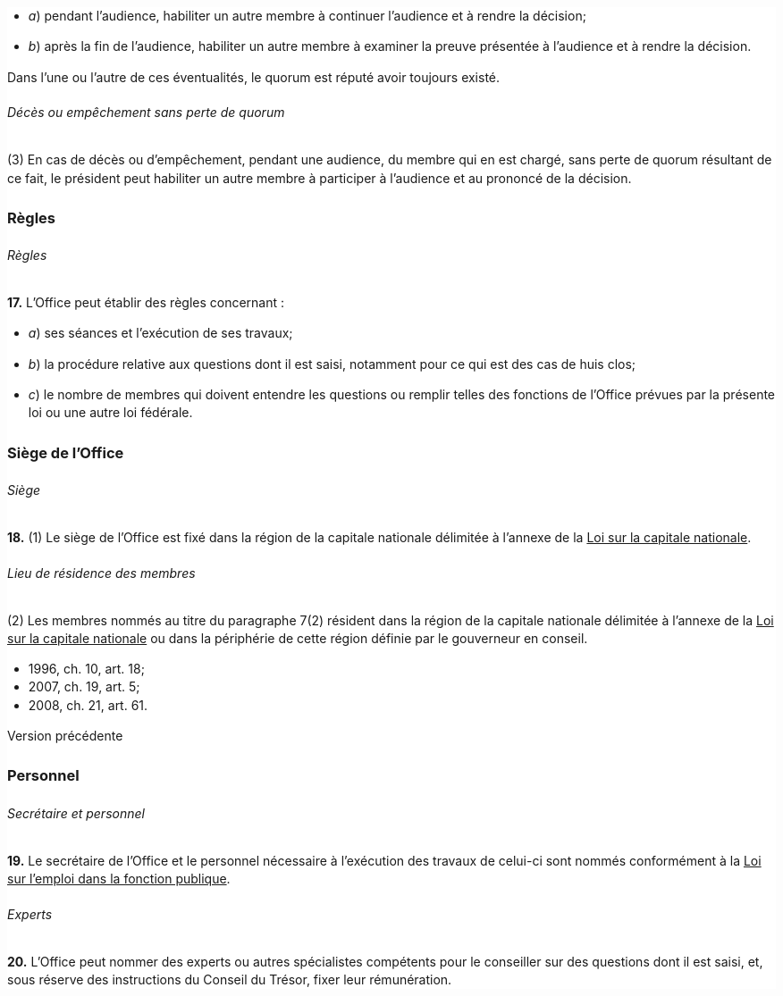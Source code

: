   * _a_) pendant l’audience, habiliter un autre membre à continuer l’audience et à rendre la décision;

  * _b_) après la fin de l’audience, habiliter un autre membre à examiner la preuve présentée à l’audience et à rendre la décision.

Dans l’une ou l’autre de ces éventualités, le quorum est réputé avoir toujours existé.

###### Décès ou empêchement sans perte de quorum

(3) En cas de décès ou d’empêchement, pendant une audience, du membre qui en est chargé, sans perte de quorum résultant de ce fait, le président peut habiliter un autre membre à participer à l’audience et au prononcé de la décision.

### Règles

###### Règles

**17.** L’Office peut établir des règles concernant :

  * _a_) ses séances et l’exécution de ses travaux;

  * _b_) la procédure relative aux questions dont il est saisi, notamment pour ce qui est des cas de huis clos;

  * _c_) le nombre de membres qui doivent entendre les questions ou remplir telles des fonctions de l’Office prévues par la présente loi ou une autre loi fédérale.

### Siège de l’Office

###### Siège

**18.** (1) Le siège de l’Office est fixé dans la région de la capitale nationale délimitée à l’annexe de la [Loi sur la capitale nationale](/canada/fra/lois/N/N-4.md).

###### Lieu de résidence des membres

(2) Les membres nommés au titre du paragraphe 7(2) résident dans la région de la capitale nationale délimitée à l’annexe de la [Loi sur la capitale nationale](/canada/fra/lois/N/N-4.md) ou dans la périphérie de cette région définie par le gouverneur en conseil.

  * 1996, ch. 10, art. 18;
  * 2007, ch. 19, art. 5;
  * 2008, ch. 21, art. 61.

Version précédente

### Personnel

###### Secrétaire et personnel

**19.** Le secrétaire de l’Office et le personnel nécessaire à l’exécution des travaux de celui-ci sont nommés conformément à la [Loi sur l’emploi dans la fonction publique](/canada/fra/lois/P/P-33.01.md).

###### Experts

**20.** L’Office peut nommer des experts ou autres spécialistes compétents pour le conseiller sur des questions dont il est saisi, et, sous réserve des instructions du Conseil du Trésor, fixer leur rémunération.
